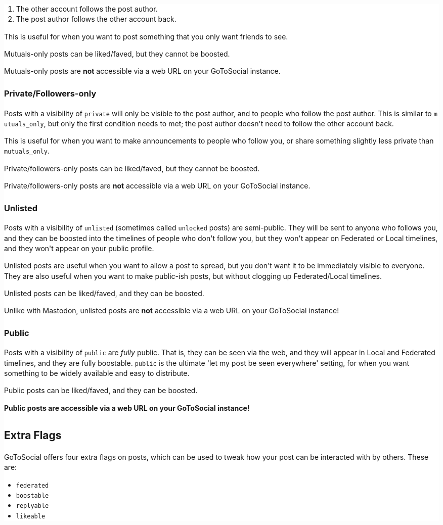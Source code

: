1. The other account follows the post author.
2. The post author follows the other account back.

This is useful for when you want to post something that you only want friends to see.

Mutuals-only posts can be liked/faved, but they cannot be boosted.

Mutuals-only posts are **not** accessible via a web URL on your GoToSocial instance.

### Private/Followers-only

Posts with a visibility of `private` will only be visible to the post author, and to people who follow the post author. This is similar to `mutuals_only`, but only the first condition needs to met; the post author doesn't need to follow the other account back.

This is useful for when you want to make announcements to people who follow you, or share something slightly less private than `mutuals_only`.

Private/followers-only posts can be liked/faved, but they cannot be boosted.

Private/followers-only posts are **not** accessible via a web URL on your GoToSocial instance.

### Unlisted

Posts with a visibility of `unlisted` (sometimes called `unlocked` posts) are semi-public. They will be sent to anyone who follows you, and they can be boosted into the timelines of people who don't follow you, but they won't appear on Federated or Local timelines, and they won't appear on your public profile.

Unlisted posts are useful when you want to allow a post to spread, but you don't want it to be immediately visible to everyone. They are also useful when you want to make public-ish posts, but without clogging up Federated/Local timelines.

Unlisted posts can be liked/faved, and they can be boosted.

Unlike with Mastodon, unlisted posts are **not** accessible via a web URL on your GoToSocial instance!

### Public

Posts with a visibility of `public` are *fully* public. That is, they can be seen via the web, and they will appear in Local and Federated timelines, and they are fully boostable. `public` is the ultimate 'let my post be seen everywhere' setting, for when you want something to be widely available and easy to distribute.

Public posts can be liked/faved, and they can be boosted.

**Public posts are accessible via a web URL on your GoToSocial instance!**

## Extra Flags

GoToSocial offers four extra flags on posts, which can be used to tweak how your post can be interacted with by others. These are:

* `federated`
* `boostable`
* `replyable`
* `likeable`
